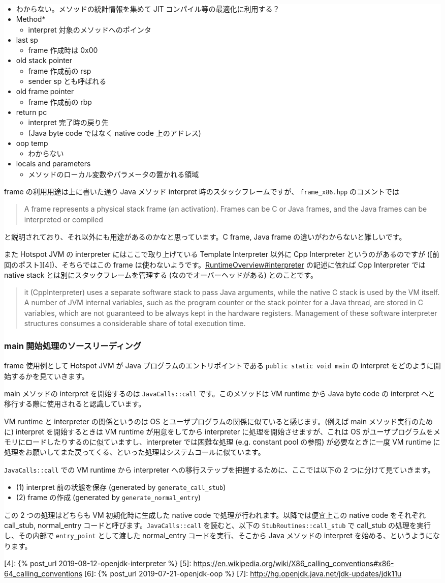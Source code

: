   - わからない。メソッドの統計情報を集めて JIT コンパイル等の最適化に利用する？
- Method\*
  - interpret 対象のメソッドへのポインタ
- last sp
  - frame 作成時は 0x00
- old stack pointer
  - frame 作成前の rsp
  - sender sp とも呼ばれる
- old frame pointer
  - frame 作成前の rbp
- return pc
  - interpret 完了時の戻り先
  - (Java byte code ではなく native code 上のアドレス)
- oop temp
  - わからない
- locals and parameters
  - メソッドのローカル変数やパラメータの置かれる領域

frame の利用用途は上に書いた通り Java メソッド interpret 時のスタックフレームですが、 `frame_x86.hpp` のコメントでは

> A frame represents a physical stack frame (an activation). Frames can be C or Java frames, and the Java frames can be interpreted or compiled

と説明されており、それ以外にも用途があるのかなと思っています。C frame, Java frame の違いがわからないと難しいです。

また Hotspot JVM の interpreter にはここで取り上げている Template Interpreter 以外に Cpp Interpreter というのがあるのですが ([前回のポスト][4])、そちらではこの frame は使わないようです。[RuntimeOverview#interpreter][1] の記述に依れば Cpp Interpreter では native stack とは別にスタックフレームを管理する (なのでオーバーヘッドがある) とのことです。

> it (CppInterpreter) uses a separate software stack to pass Java arguments, while the native C stack is used by the VM itself. A number of JVM internal variables, such as the program counter or the stack pointer for a Java thread, are stored in C variables, which are not guaranteed to be always kept in the hardware registers. Management of these software interpreter structures consumes a considerable share of total execution time.

### main 開始処理のソースリーディング

frame 使用例として Hotspot JVM が Java プログラムのエントリポイントである `public static void main` の interpret をどのように開始するかを見ていきます。

main メソッドの interpret を開始するのは `JavaCalls::call` です。このメソッドは VM runtime から Java byte code の interpret へと移行する際に使用されると認識しています。

VM runtime と interpreter の関係というのは OS とユーザプログラムの関係に似ていると感じます。(例えば main メソッド実行のために) interpret を開始するときは VM runtime が用意をしてから interpreter に処理を開始させますが、これは OS がユーザプログラムをメモリにロードしたりするのに似ていますし、interpreter では困難な処理 (e.g. constant pool の参照) が必要なときに一度 VM runtime に処理をお願いしてまた戻ってくる、といった処理はシステムコールに似ています。

`JavaCalls::call` での VM runtime から interpreter への移行ステップを把握するために、ここでは以下の 2 つに分けて見ていきます。

- (1) interpret 前の状態を保存 (generated by `generate_call_stub`)
- (2) frame の作成 (generated by `generate_normal_entry`)

この 2 つの処理はどちらも VM 初期化時に生成した native code で処理が行われます。以降では便宜上この native code をそれぞれ call\_stub, normal\_entry コードと呼びます。`JavaCalls::call` を読むと、以下の `StubRoutines::call_stub` で call\_stub の処理を実行し、その内部で `entry_point` として渡した normal\_entry コードを実行、そこから Java メソッドの interpret を始める、というようになります。


[1]: https://openjdk.java.net/groups/hotspot/docs/RuntimeOverview.html#interpreter
[2]: https://openjdk.java.net/groups/hotspot/docs/RuntimeOverview.html#startup
[3]: http://cco.hatenablog.jp/entry/2014/11/04/024712
[4]: {% post_url 2019-08-12-openjdk-interpreter %}
[5]: https://en.wikipedia.org/wiki/X86_calling_conventions#x86-64_calling_conventions
[6]: {% post_url 2019-07-21-openjdk-oop %}
[7]: http://hg.openjdk.java.net/jdk-updates/jdk11u